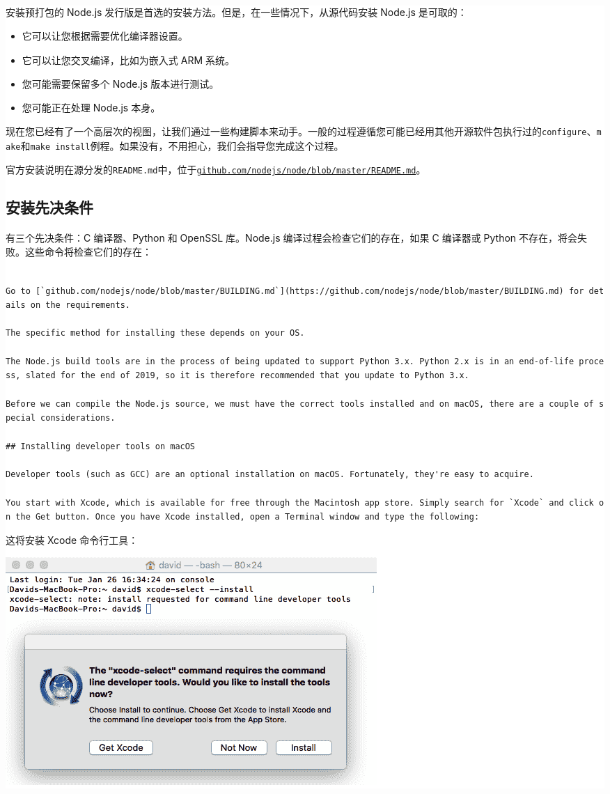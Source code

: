 安装预打包的 Node.js 发行版是首选的安装方法。但是，在一些情况下，从源代码安装 Node.js 是可取的：

+   它可以让您根据需要优化编译器设置。

+   它可以让您交叉编译，比如为嵌入式 ARM 系统。

+   您可能需要保留多个 Node.js 版本进行测试。

+   您可能正在处理 Node.js 本身。

现在您已经有了一个高层次的视图，让我们通过一些构建脚本来动手。一般的过程遵循您可能已经用其他开源软件包执行过的`configure`、`make`和`make install`例程。如果没有，不用担心，我们会指导您完成这个过程。

官方安装说明在源分发的`README.md`中，位于[`github.com/nodejs/node/blob/master/README.md`](https://github.com/nodejs/node/blob/master/README.md)。

## 安装先决条件

有三个先决条件：C 编译器、Python 和 OpenSSL 库。Node.js 编译过程会检查它们的存在，如果 C 编译器或 Python 不存在，将会失败。这些命令将检查它们的存在：

```

Go to [`github.com/nodejs/node/blob/master/BUILDING.md`](https://github.com/nodejs/node/blob/master/BUILDING.md) for details on the requirements.

The specific method for installing these depends on your OS.

The Node.js build tools are in the process of being updated to support Python 3.x. Python 2.x is in an end-of-life process, slated for the end of 2019, so it is therefore recommended that you update to Python 3.x.

Before we can compile the Node.js source, we must have the correct tools installed and on macOS, there are a couple of special considerations.

## Installing developer tools on macOS

Developer tools (such as GCC) are an optional installation on macOS. Fortunately, they're easy to acquire.

You start with Xcode, which is available for free through the Macintosh app store. Simply search for `Xcode` and click on the Get button. Once you have Xcode installed, open a Terminal window and type the following:

```

这将安装 Xcode 命令行工具：

![](img/d8c5d5a8-8f7e-40e0-8f9d-3e8e892f2204.png)
